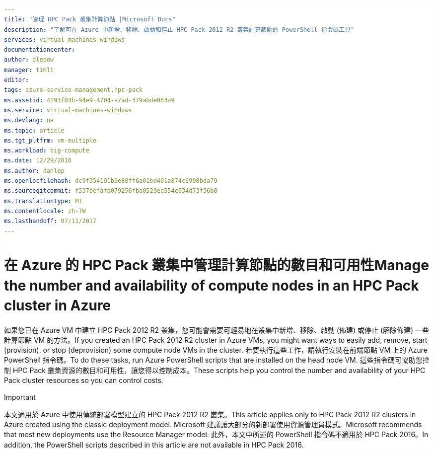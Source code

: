 ```yaml
---
title: "管理 HPC Pack 叢集計算節點 |Microsoft Docs"
description: "了解可在 Azure 中新增、移除、啟動和停止 HPC Pack 2012 R2 叢集計算節點的 PowerShell 指令碼工具"
services: virtual-machines-windows
documentationcenter: 
author: dlepow
manager: timlt
editor: 
tags: azure-service-management,hpc-pack
ms.assetid: 4193f03b-94e9-4704-a7ad-379abde063a9
ms.service: virtual-machines-windows
ms.devlang: na
ms.topic: article
ms.tgt_pltfrm: vm-multiple
ms.workload: big-compute
ms.date: 12/29/2016
ms.author: danlep
ms.openlocfilehash: dc9f354191b9e80ff6a01bd401a874c6998bda79
ms.sourcegitcommit: f537befafb079256fba0529ee554c034d73f36b0
ms.translationtype: MT
ms.contentlocale: zh-TW
ms.lasthandoff: 07/11/2017
---
```

# <a name="manage-the-number-and-availability-of-compute-nodes-in-an-hpc-pack-cluster-in-azure"></a><span data-ttu-id="c1ba3-103">在 Azure 的 HPC Pack 叢集中管理計算節點的數目和可用性</span><span class="sxs-lookup"><span data-stu-id="c1ba3-103">Manage the number and availability of compute nodes in an HPC Pack cluster in Azure</span></span>
<span data-ttu-id="c1ba3-104">如果您已在 Azure VM 中建立 HPC Pack 2012 R2 叢集，您可能會需要可輕易地在叢集中新增、移除、啟動 (佈建) 或停止 (解除佈建) 一些計算節點 VM 的方法。</span><span class="sxs-lookup"><span data-stu-id="c1ba3-104">If you created an HPC Pack 2012 R2 cluster in Azure VMs, you might want ways to easily add, remove, start (provision), or stop (deprovision) some compute node VMs in the cluster.</span></span> <span data-ttu-id="c1ba3-105">若要執行這些工作，請執行安裝在前端節點 VM 上的 Azure PowerShell 指令碼。</span><span class="sxs-lookup"><span data-stu-id="c1ba3-105">To do these tasks, run Azure PowerShell scripts that are installed on the head node VM.</span></span> <span data-ttu-id="c1ba3-106">這些指令碼可協助您控制 HPC Pack 叢集資源的數目和可用性，讓您得以控制成本。</span><span class="sxs-lookup"><span data-stu-id="c1ba3-106">These scripts help you control the number and availability of your HPC Pack cluster resources so you can control costs.</span></span>

> [!IMPORTANT] 
> <span data-ttu-id="c1ba3-107">本文適用於 Azure 中使用傳統部署模型建立的 HPC Pack 2012 R2 叢集。</span><span class="sxs-lookup"><span data-stu-id="c1ba3-107">This article applies only to HPC Pack 2012 R2 clusters in Azure created using the classic deployment model.</span></span> <span data-ttu-id="c1ba3-108">Microsoft 建議讓大部分的新部署使用資源管理員模式。</span><span class="sxs-lookup"><span data-stu-id="c1ba3-108">Microsoft recommends that most new deployments use the Resource Manager model.</span></span>
> <span data-ttu-id="c1ba3-109">此外，本文中所述的 PowerShell 指令碼不適用於 HPC Pack 2016。</span><span class="sxs-lookup"><span data-stu-id="c1ba3-109">In addition, the PowerShell scripts described in this article are not available in HPC Pack 2016.</span></span>
